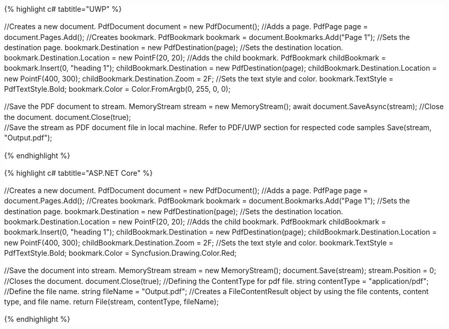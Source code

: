 {% highlight c# tabtitle="UWP" %}

//Creates a new document.
PdfDocument document = new PdfDocument();
//Adds a page.
PdfPage page = document.Pages.Add();
//Creates bookmark.
PdfBookmark bookmark = document.Bookmarks.Add("Page 1");
//Sets the destination page.
bookmark.Destination = new PdfDestination(page);
//Sets the destination location.
bookmark.Destination.Location = new PointF(20, 20);
//Adds the child bookmark.
PdfBookmark childBookmark = bookmark.Insert(0, "heading 1");
childBookmark.Destination = new PdfDestination(page);
childBookmark.Destination.Location = new PointF(400, 300);
childBookmark.Destination.Zoom = 2F;
//Sets the text style and color.
bookmark.TextStyle = PdfTextStyle.Bold;
bookmark.Color = Color.FromArgb(0, 255, 0, 0);

//Save the PDF document to stream.
MemoryStream stream = new MemoryStream();
await document.SaveAsync(stream);
//Close the document.
document.Close(true);                                                                   
//Save the stream as PDF document file in local machine. Refer to PDF/UWP section for respected code samples
Save(stream, "Output.pdf");

{% endhighlight %}

{% highlight c# tabtitle="ASP.NET Core" %}

//Creates a new document.
PdfDocument document = new PdfDocument();
//Adds a page.
PdfPage page = document.Pages.Add();
//Creates bookmark.
PdfBookmark bookmark = document.Bookmarks.Add("Page 1");
//Sets the destination page.
bookmark.Destination = new PdfDestination(page);
//Sets the destination location.
bookmark.Destination.Location = new PointF(20, 20);
//Adds the child bookmark.
PdfBookmark childBookmark = bookmark.Insert(0, "heading 1");
childBookmark.Destination = new PdfDestination(page);
childBookmark.Destination.Location = new PointF(400, 300);
childBookmark.Destination.Zoom = 2F;
//Sets the text style and color.
bookmark.TextStyle = PdfTextStyle.Bold;
bookmark.Color = Syncfusion.Drawing.Color.Red;

//Save the document into stream.
MemoryStream stream = new MemoryStream();
document.Save(stream);
stream.Position = 0;
//Closes the document.
document.Close(true);
//Defining the ContentType for pdf file.
string contentType = "application/pdf";
//Define the file name.
string fileName = "Output.pdf";
//Creates a FileContentResult object by using the file contents, content type, and file name.
return File(stream, contentType, fileName);

{% endhighlight %}